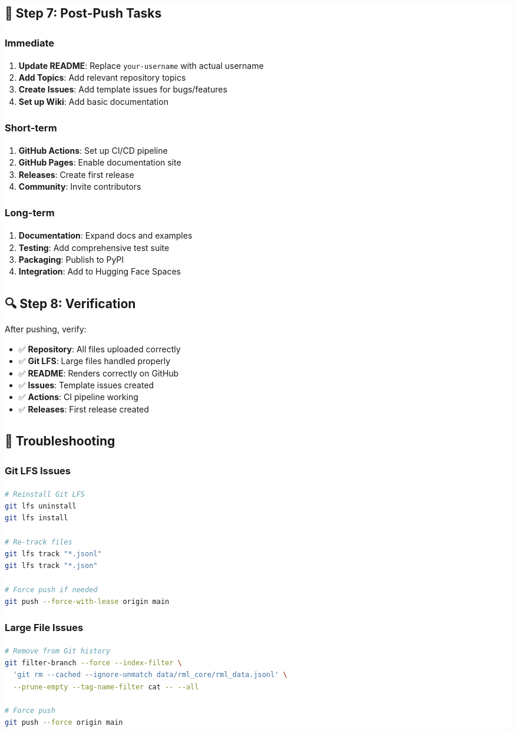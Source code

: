 ## 🎯 **Step 7: Post-Push Tasks**

### **Immediate**
1. **Update README**: Replace `your-username` with actual username
2. **Add Topics**: Add relevant repository topics
3. **Create Issues**: Add template issues for bugs/features
4. **Set up Wiki**: Add basic documentation

### **Short-term**
1. **GitHub Actions**: Set up CI/CD pipeline
2. **GitHub Pages**: Enable documentation site
3. **Releases**: Create first release
4. **Community**: Invite contributors

### **Long-term**
1. **Documentation**: Expand docs and examples
2. **Testing**: Add comprehensive test suite
3. **Packaging**: Publish to PyPI
4. **Integration**: Add to Hugging Face Spaces

## 🔍 **Step 8: Verification**

After pushing, verify:

- ✅ **Repository**: All files uploaded correctly
- ✅ **Git LFS**: Large files handled properly
- ✅ **README**: Renders correctly on GitHub
- ✅ **Issues**: Template issues created
- ✅ **Actions**: CI pipeline working
- ✅ **Releases**: First release created

## 🚨 **Troubleshooting**

### **Git LFS Issues**
```bash
# Reinstall Git LFS
git lfs uninstall
git lfs install

# Re-track files
git lfs track "*.jsonl"
git lfs track "*.json"

# Force push if needed
git push --force-with-lease origin main
```

### **Large File Issues**
```bash
# Remove from Git history
git filter-branch --force --index-filter \
  'git rm --cached --ignore-unmatch data/rml_core/rml_data.jsonl' \
  --prune-empty --tag-name-filter cat -- --all

# Force push
git push --force origin main
```
